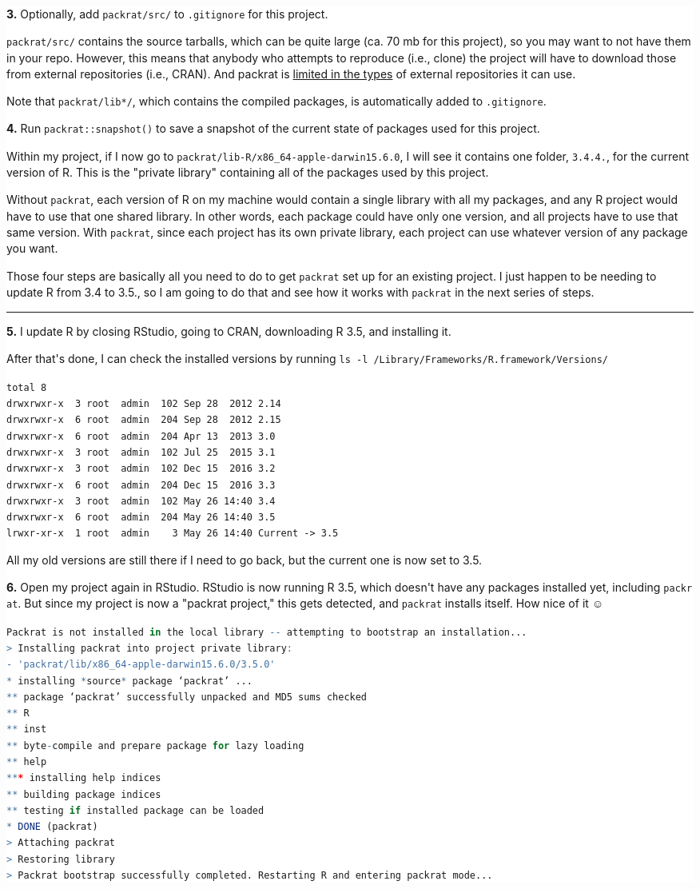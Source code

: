 **3\.** Optionally, add `packrat/src/` to `.gitignore` for this project.

`packrat/src/` contains the source tarballs, which can be quite large (ca. 70 mb for this project), so you may want to not have them in your repo. However, this means that anybody who attempts to reproduce (i.e., clone) the project will have to download those from external repositories (i.e., CRAN). And packrat is [limited in the types](https://rstudio.github.io/packrat/limitations.html) of external repositories it can use. 

Note that `packrat/lib*/`, which contains the compiled packages, is automatically added to `.gitignore`.

**4\.** Run `packrat::snapshot()` to save a snapshot of the current state of packages used for this project.

Within my project, if I now go to `packrat/lib-R/x86_64-apple-darwin15.6.0`, I will see it contains one folder, `3.4.4.`, for the current version of R. This is the "private library" containing all of the packages used by this project.

Without `packrat`, each version of R on my machine would contain a single library with all my packages, and any R project would have to use that one shared library. In other words, each package could have only one version, and all projects have to use that same version. With `packrat`, since each project has its own private library, each project can use whatever version of any package you want.

Those four steps are basically all you need to do to get `packrat` set up for an existing project. I just happen to be needing to update R from 3.4 to 3.5., so I am going to do that and see how it works with `packrat` in the next series of steps.

***

**5\.** I update R by closing RStudio, going to CRAN, downloading R 3.5, and installing it. 

After that's done, I can check the installed versions by running `ls -l /Library/Frameworks/R.framework/Versions/`

```text
total 8
drwxrwxr-x  3 root  admin  102 Sep 28  2012 2.14
drwxrwxr-x  6 root  admin  204 Sep 28  2012 2.15
drwxrwxr-x  6 root  admin  204 Apr 13  2013 3.0
drwxrwxr-x  3 root  admin  102 Jul 25  2015 3.1
drwxrwxr-x  3 root  admin  102 Dec 15  2016 3.2
drwxrwxr-x  6 root  admin  204 Dec 15  2016 3.3
drwxrwxr-x  3 root  admin  102 May 26 14:40 3.4
drwxrwxr-x  6 root  admin  204 May 26 14:40 3.5
lrwxr-xr-x  1 root  admin    3 May 26 14:40 Current -> 3.5
```

All my old versions are still there if I need to go back, but the current one is now set to 3.5.

**6\.** Open my project again in RStudio. RStudio is now running R 3.5, which doesn't have any packages installed yet, including `packrat`. But since my project is now a "packrat project," this gets detected, and `packrat` installs itself. How nice of it ☺️

```r
Packrat is not installed in the local library -- attempting to bootstrap an installation...
> Installing packrat into project private library:
- 'packrat/lib/x86_64-apple-darwin15.6.0/3.5.0'
* installing *source* package ‘packrat’ ...
** package ‘packrat’ successfully unpacked and MD5 sums checked
** R
** inst
** byte-compile and prepare package for lazy loading
** help
*** installing help indices
** building package indices
** testing if installed package can be loaded
* DONE (packrat)
> Attaching packrat
> Restoring library
> Packrat bootstrap successfully completed. Restarting R and entering packrat mode...
```